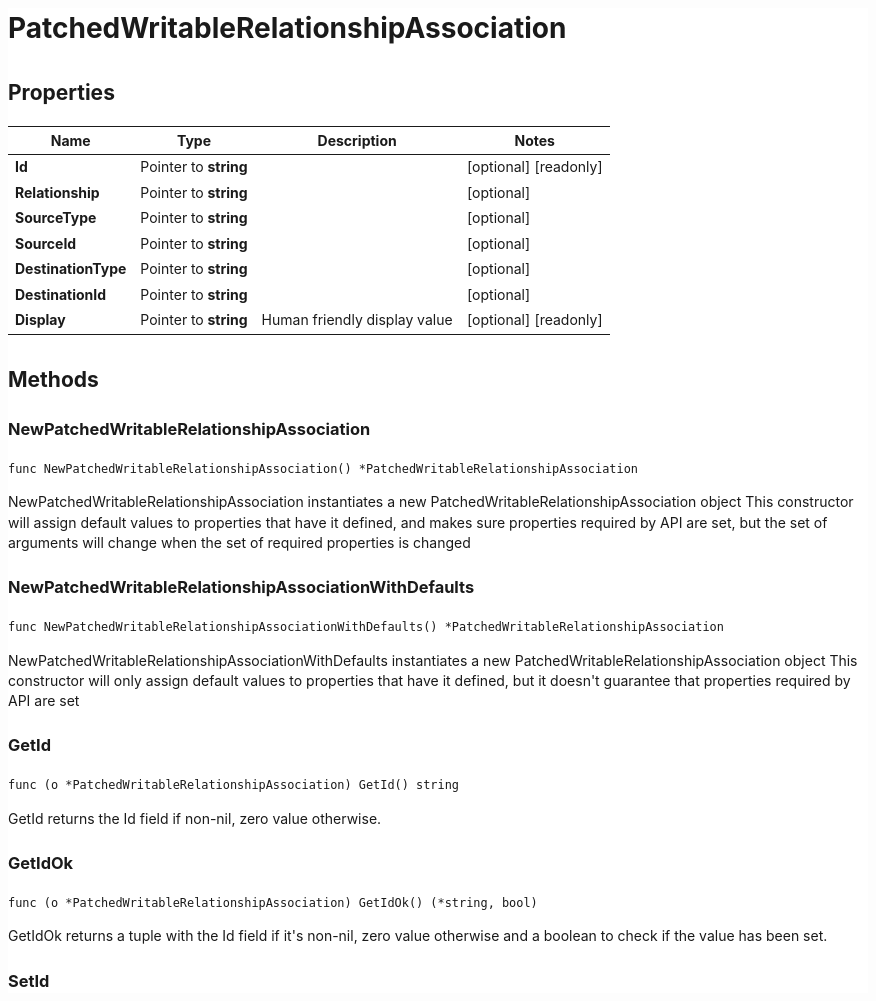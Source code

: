 # PatchedWritableRelationshipAssociation

## Properties

Name | Type | Description | Notes
------------ | ------------- | ------------- | -------------
**Id** | Pointer to **string** |  | [optional] [readonly] 
**Relationship** | Pointer to **string** |  | [optional] 
**SourceType** | Pointer to **string** |  | [optional] 
**SourceId** | Pointer to **string** |  | [optional] 
**DestinationType** | Pointer to **string** |  | [optional] 
**DestinationId** | Pointer to **string** |  | [optional] 
**Display** | Pointer to **string** | Human friendly display value | [optional] [readonly] 

## Methods

### NewPatchedWritableRelationshipAssociation

`func NewPatchedWritableRelationshipAssociation() *PatchedWritableRelationshipAssociation`

NewPatchedWritableRelationshipAssociation instantiates a new PatchedWritableRelationshipAssociation object
This constructor will assign default values to properties that have it defined,
and makes sure properties required by API are set, but the set of arguments
will change when the set of required properties is changed

### NewPatchedWritableRelationshipAssociationWithDefaults

`func NewPatchedWritableRelationshipAssociationWithDefaults() *PatchedWritableRelationshipAssociation`

NewPatchedWritableRelationshipAssociationWithDefaults instantiates a new PatchedWritableRelationshipAssociation object
This constructor will only assign default values to properties that have it defined,
but it doesn't guarantee that properties required by API are set

### GetId

`func (o *PatchedWritableRelationshipAssociation) GetId() string`

GetId returns the Id field if non-nil, zero value otherwise.

### GetIdOk

`func (o *PatchedWritableRelationshipAssociation) GetIdOk() (*string, bool)`

GetIdOk returns a tuple with the Id field if it's non-nil, zero value otherwise
and a boolean to check if the value has been set.

### SetId
